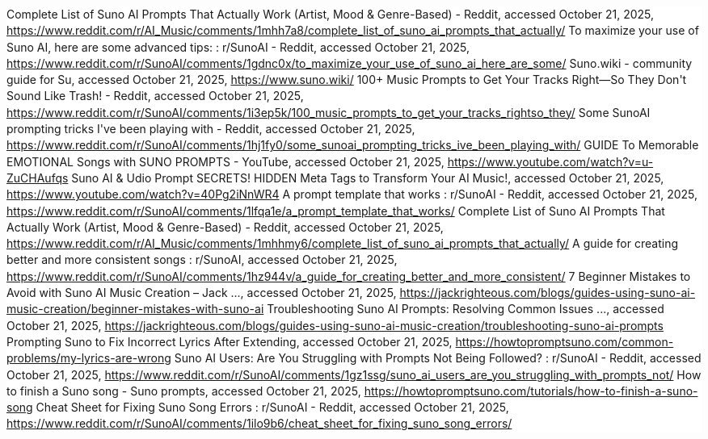Complete List of Suno AI Prompts That Actually Work (Artist, Mood & Genre-Based) - Reddit, accessed October 21, 2025, https://www.reddit.com/r/AI_Music/comments/1mhh7a8/complete_list_of_suno_ai_prompts_that_actually/
To maximize your use of Suno AI, here are some advanced tips: : r/SunoAI - Reddit, accessed October 21, 2025, https://www.reddit.com/r/SunoAI/comments/1gdnc0x/to_maximize_your_use_of_suno_ai_here_are_some/
Suno.wiki - community guide for Su, accessed October 21, 2025, https://www.suno.wiki/
100+ Music Prompts to Get Your Tracks Right—So They Don't Sound Like Trash! - Reddit, accessed October 21, 2025, https://www.reddit.com/r/SunoAI/comments/1i3ep5k/100_music_prompts_to_get_your_tracks_rightso_they/
Some SunoAI prompting tricks I've been playing with - Reddit, accessed October 21, 2025, https://www.reddit.com/r/SunoAI/comments/1hj1fy0/some_sunoai_prompting_tricks_ive_been_playing_with/
GUIDE To Memorable EMOTIONAL Songs with SUNO PROMPTS - YouTube, accessed October 21, 2025, https://www.youtube.com/watch?v=u-ZuCHAufqs
Suno AI & Udio Prompt SECRETS! HIDDEN Meta Tags to Transform Your AI Music!, accessed October 21, 2025, https://www.youtube.com/watch?v=40Pg2iNnWR4
A prompt template that works : r/SunoAI - Reddit, accessed October 21, 2025, https://www.reddit.com/r/SunoAI/comments/1lfqa1e/a_prompt_template_that_works/
Complete List of Suno AI Prompts That Actually Work (Artist, Mood & Genre-Based) - Reddit, accessed October 21, 2025, https://www.reddit.com/r/AI_Music/comments/1mhhmy6/complete_list_of_suno_ai_prompts_that_actually/
A guide for creating better and more consistent songs : r/SunoAI, accessed October 21, 2025, https://www.reddit.com/r/SunoAI/comments/1hz944v/a_guide_for_creating_better_and_more_consistent/
7 Beginner Mistakes to Avoid with Suno AI Music Creation – Jack ..., accessed October 21, 2025, https://jackrighteous.com/blogs/guides-using-suno-ai-music-creation/beginner-mistakes-with-suno-ai
Troubleshooting Suno AI Prompts: Resolving Common Issues ..., accessed October 21, 2025, https://jackrighteous.com/blogs/guides-using-suno-ai-music-creation/troubleshooting-suno-ai-prompts
Prompting Suno to Fix Incorrect Lyrics After Extending, accessed October 21, 2025, https://howtopromptsuno.com/common-problems/my-lyrics-are-wrong
Suno AI Users: Are You Struggling with Prompts Not Being Followed? : r/SunoAI - Reddit, accessed October 21, 2025, https://www.reddit.com/r/SunoAI/comments/1gz1ssg/suno_ai_users_are_you_struggling_with_prompts_not/
How to finish a Suno song - Suno prompts, accessed October 21, 2025, https://howtopromptsuno.com/tutorials/how-to-finish-a-suno-song
Cheat Sheet for Fixing Suno Song Errors : r/SunoAI - Reddit, accessed October 21, 2025, https://www.reddit.com/r/SunoAI/comments/1ilo9b6/cheat_sheet_for_fixing_suno_song_errors/
